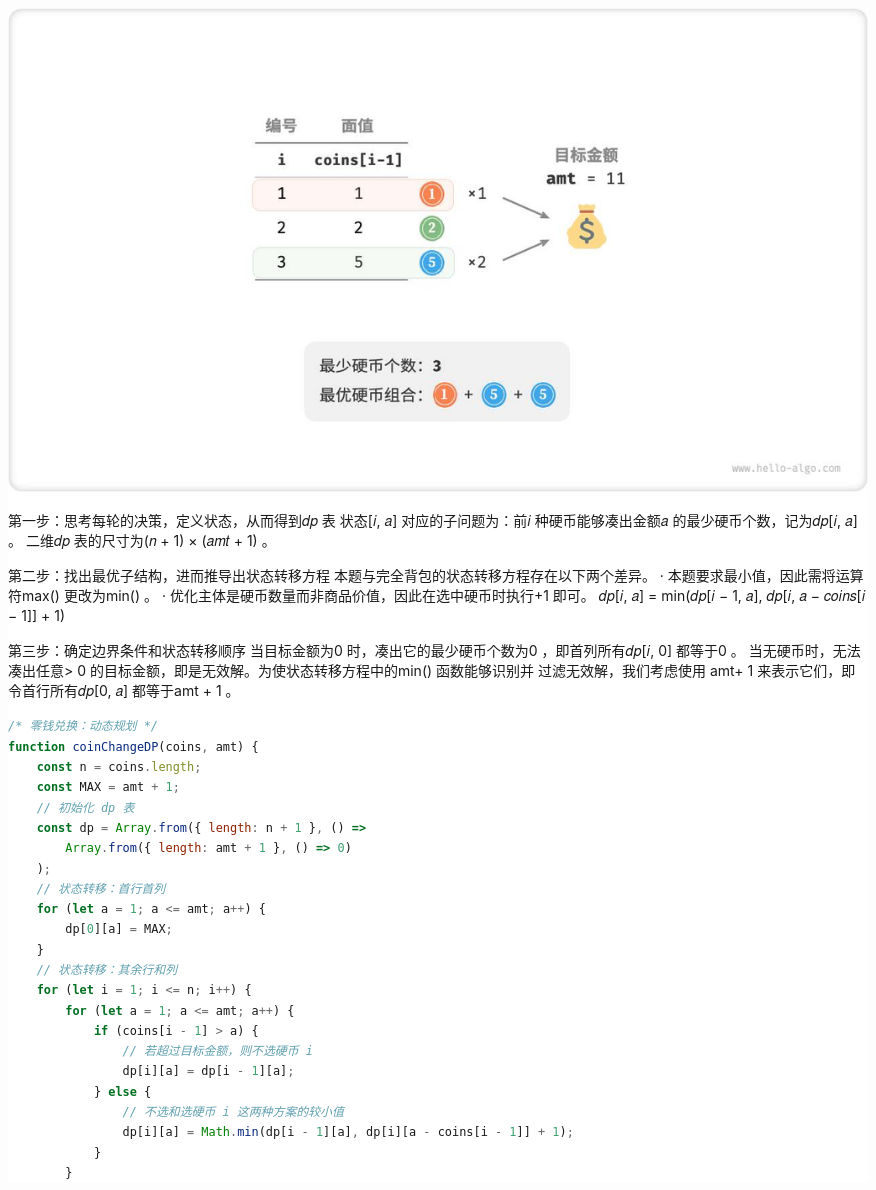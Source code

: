 ![零钱兑换问题](./images/hello-algo-1.7.jpg)

第一步：思考每轮的决策，定义状态，从而得到𝑑𝑝 表
状态[𝑖, 𝑎] 对应的子问题为：前𝑖 种硬币能够凑出金额𝑎 的最少硬币个数，记为𝑑𝑝[𝑖, 𝑎] 。
二维𝑑𝑝 表的尺寸为(𝑛 + 1) × (𝑎𝑚𝑡 + 1) 。

第二步：找出最优子结构，进而推导出状态转移方程
本题与完全背包的状态转移方程存在以下两个差异。
‧ 本题要求最小值，因此需将运算符max() 更改为min() 。
‧ 优化主体是硬币数量而非商品价值，因此在选中硬币时执行+1 即可。
𝑑𝑝[𝑖, 𝑎] = min(𝑑𝑝[𝑖 − 1, 𝑎], 𝑑𝑝[𝑖, 𝑎 − 𝑐𝑜𝑖𝑛𝑠[𝑖 − 1]] + 1)

第三步：确定边界条件和状态转移顺序
当目标金额为0 时，凑出它的最少硬币个数为0 ，即首列所有𝑑𝑝[𝑖, 0] 都等于0 。
当无硬币时，无法凑出任意> 0 的目标金额，即是无效解。为使状态转移方程中的min() 函数能够识别并
过滤无效解，我们考虑使用 amt+ 1 来表示它们，即令首行所有𝑑𝑝[0, 𝑎] 都等于amt + 1 。

```js
/* 零钱兑换：动态规划 */
function coinChangeDP(coins, amt) {
    const n = coins.length;
    const MAX = amt + 1;
    // 初始化 dp 表
    const dp = Array.from({ length: n + 1 }, () =>
        Array.from({ length: amt + 1 }, () => 0)
    );
    // 状态转移：首行首列
    for (let a = 1; a <= amt; a++) {
        dp[0][a] = MAX;
    }
    // 状态转移：其余行和列
    for (let i = 1; i <= n; i++) {
        for (let a = 1; a <= amt; a++) {
            if (coins[i - 1] > a) {
                // 若超过目标金额，则不选硬币 i
                dp[i][a] = dp[i - 1][a];
            } else {
                // 不选和选硬币 i 这两种方案的较小值
                dp[i][a] = Math.min(dp[i - 1][a], dp[i][a - coins[i - 1]] + 1);
            }
        }
```